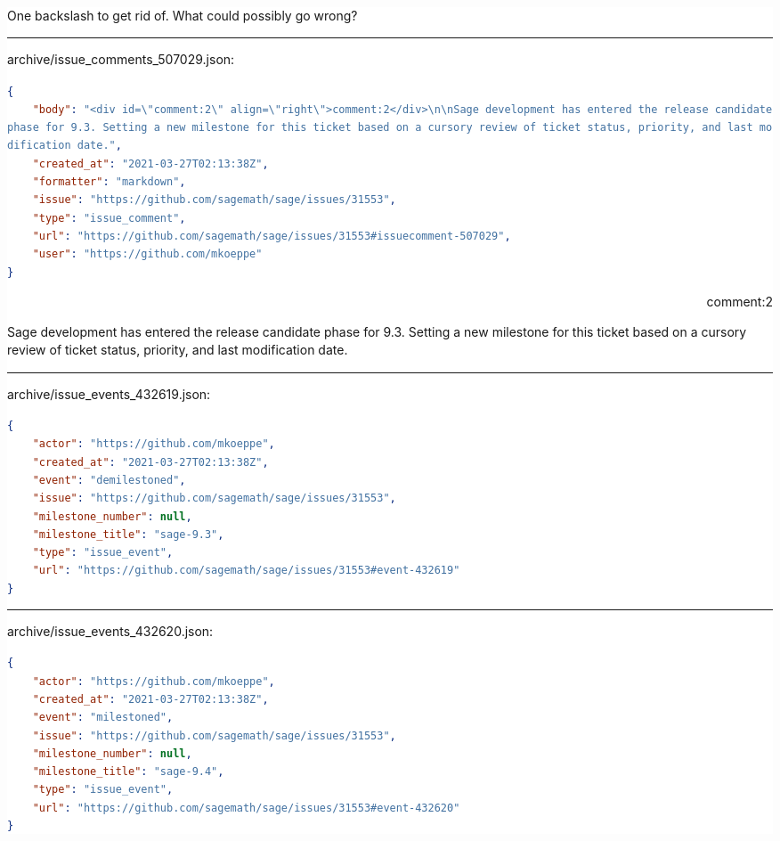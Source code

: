One backslash to get rid of. What could possibly go wrong?



---

archive/issue_comments_507029.json:
```json
{
    "body": "<div id=\"comment:2\" align=\"right\">comment:2</div>\n\nSage development has entered the release candidate phase for 9.3. Setting a new milestone for this ticket based on a cursory review of ticket status, priority, and last modification date.",
    "created_at": "2021-03-27T02:13:38Z",
    "formatter": "markdown",
    "issue": "https://github.com/sagemath/sage/issues/31553",
    "type": "issue_comment",
    "url": "https://github.com/sagemath/sage/issues/31553#issuecomment-507029",
    "user": "https://github.com/mkoeppe"
}
```

<div id="comment:2" align="right">comment:2</div>

Sage development has entered the release candidate phase for 9.3. Setting a new milestone for this ticket based on a cursory review of ticket status, priority, and last modification date.



---

archive/issue_events_432619.json:
```json
{
    "actor": "https://github.com/mkoeppe",
    "created_at": "2021-03-27T02:13:38Z",
    "event": "demilestoned",
    "issue": "https://github.com/sagemath/sage/issues/31553",
    "milestone_number": null,
    "milestone_title": "sage-9.3",
    "type": "issue_event",
    "url": "https://github.com/sagemath/sage/issues/31553#event-432619"
}
```



---

archive/issue_events_432620.json:
```json
{
    "actor": "https://github.com/mkoeppe",
    "created_at": "2021-03-27T02:13:38Z",
    "event": "milestoned",
    "issue": "https://github.com/sagemath/sage/issues/31553",
    "milestone_number": null,
    "milestone_title": "sage-9.4",
    "type": "issue_event",
    "url": "https://github.com/sagemath/sage/issues/31553#event-432620"
}
```

